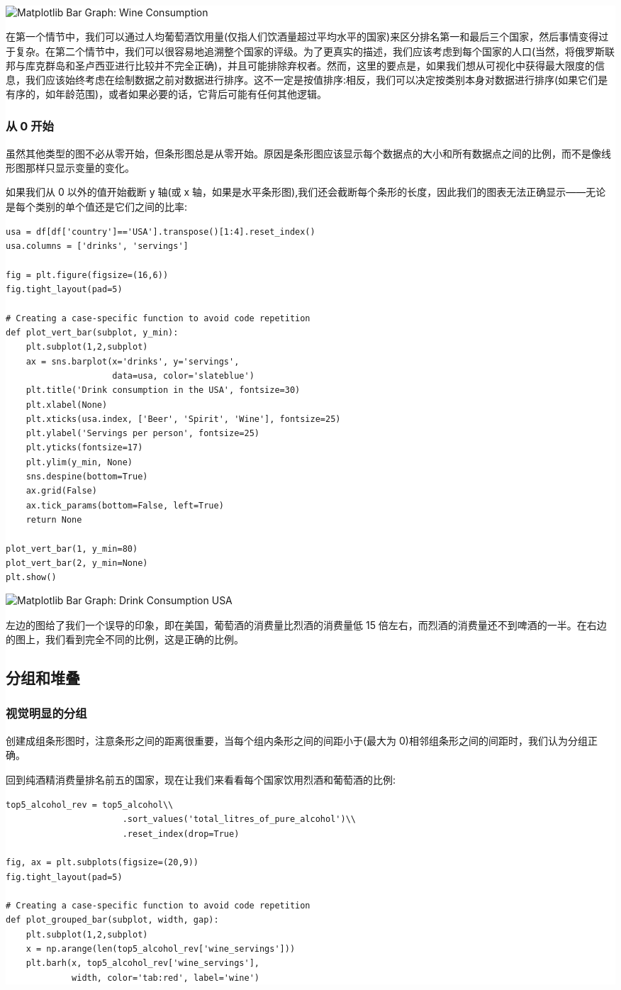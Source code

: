 ![Matplotlib Bar Graph: Wine Consumption](../Images/127af6ec83dc42cb211084020e8c8272.png "matplotlib-bar-graphs-wine-consumption")

在第一个情节中，我们可以通过人均葡萄酒饮用量(仅指人们饮酒量超过平均水平的国家)来区分排名第一和最后三个国家，然后事情变得过于复杂。在第二个情节中，我们可以很容易地追溯整个国家的评级。为了更真实的描述，我们应该考虑到每个国家的人口(当然，将俄罗斯联邦与库克群岛和圣卢西亚进行比较并不完全正确)，并且可能排除弃权者。然而，这里的要点是，如果我们想从可视化中获得最大限度的信息，我们应该始终考虑在绘制数据之前对数据进行排序。这不一定是按值排序:相反，我们可以决定按类别本身对数据进行排序(如果它们是有序的，如年龄范围)，或者如果必要的话，它背后可能有任何其他逻辑。

### 从 0 开始

虽然其他类型的图不必从零开始，但条形图总是从零开始。原因是条形图应该显示每个数据点的大小和所有数据点之间的比例，而不是像线形图那样只显示变量的变化。

如果我们从 0 以外的值开始截断 y 轴(或 x 轴，如果是水平条形图),我们还会截断每个条形的长度，因此我们的图表无法正确显示——无论是每个类别的单个值还是它们之间的比率:

```
usa = df[df['country']=='USA'].transpose()[1:4].reset_index()
usa.columns = ['drinks', 'servings']

fig = plt.figure(figsize=(16,6))
fig.tight_layout(pad=5)

# Creating a case-specific function to avoid code repetition
def plot_vert_bar(subplot, y_min):
    plt.subplot(1,2,subplot)
    ax = sns.barplot(x='drinks', y='servings',
                     data=usa, color='slateblue')
    plt.title('Drink consumption in the USA', fontsize=30)
    plt.xlabel(None)
    plt.xticks(usa.index, ['Beer', 'Spirit', 'Wine'], fontsize=25)
    plt.ylabel('Servings per person', fontsize=25)
    plt.yticks(fontsize=17)
    plt.ylim(y_min, None)
    sns.despine(bottom=True)
    ax.grid(False)
    ax.tick_params(bottom=False, left=True)
    return None

plot_vert_bar(1, y_min=80)
plot_vert_bar(2, y_min=None)
plt.show()
```

![Matplotlib Bar Graph: Drink Consumption USA](../Images/02cbebbf5250bbf744089866f0b8075f.png "matplotlib-bar-graphs-drink-consumption-usa")

左边的图给了我们一个误导的印象，即在美国，葡萄酒的消费量比烈酒的消费量低 15 倍左右，而烈酒的消费量还不到啤酒的一半。在右边的图上，我们看到完全不同的比例，这是正确的比例。

## 分组和堆叠

### 视觉明显的分组

创建成组条形图时，注意条形之间的距离很重要，当每个组内条形之间的间距小于(最大为 0)相邻组条形之间的间距时，我们认为分组正确。

回到纯酒精消费量排名前五的国家，现在让我们来看看每个国家饮用烈酒和葡萄酒的比例:

```
top5_alcohol_rev = top5_alcohol\\
                       .sort_values('total_litres_of_pure_alcohol')\\
                       .reset_index(drop=True)

fig, ax = plt.subplots(figsize=(20,9))
fig.tight_layout(pad=5)

# Creating a case-specific function to avoid code repetition
def plot_grouped_bar(subplot, width, gap):
    plt.subplot(1,2,subplot)
    x = np.arange(len(top5_alcohol_rev['wine_servings']))
    plt.barh(x, top5_alcohol_rev['wine_servings'],
             width, color='tab:red', label='wine')
```